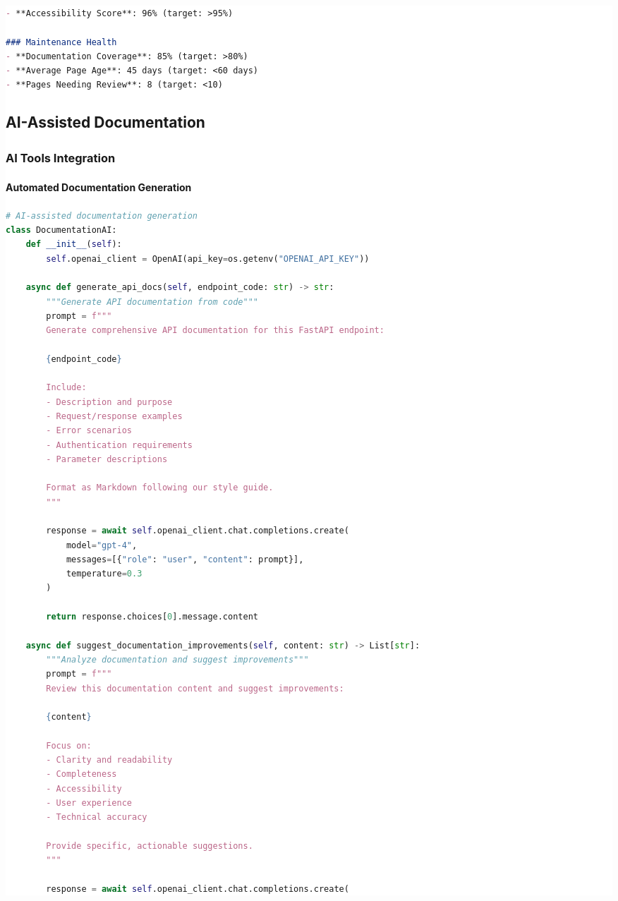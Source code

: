 ```markdown
- **Accessibility Score**: 96% (target: >95%)

### Maintenance Health
- **Documentation Coverage**: 85% (target: >80%)
- **Average Page Age**: 45 days (target: <60 days)
- **Pages Needing Review**: 8 (target: <10)
```

## AI-Assisted Documentation

### AI Tools Integration

#### Automated Documentation Generation
```python
# AI-assisted documentation generation
class DocumentationAI:
    def __init__(self):
        self.openai_client = OpenAI(api_key=os.getenv("OPENAI_API_KEY"))
    
    async def generate_api_docs(self, endpoint_code: str) -> str:
        """Generate API documentation from code"""
        prompt = f"""
        Generate comprehensive API documentation for this FastAPI endpoint:
        
        {endpoint_code}
        
        Include:
        - Description and purpose
        - Request/response examples
        - Error scenarios
        - Authentication requirements
        - Parameter descriptions
        
        Format as Markdown following our style guide.
        """
        
        response = await self.openai_client.chat.completions.create(
            model="gpt-4",
            messages=[{"role": "user", "content": prompt}],
            temperature=0.3
        )
        
        return response.choices[0].message.content
    
    async def suggest_documentation_improvements(self, content: str) -> List[str]:
        """Analyze documentation and suggest improvements"""
        prompt = f"""
        Review this documentation content and suggest improvements:
        
        {content}
        
        Focus on:
        - Clarity and readability
        - Completeness
        - Accessibility
        - User experience
        - Technical accuracy
        
        Provide specific, actionable suggestions.
        """
        
        response = await self.openai_client.chat.completions.create(
```
